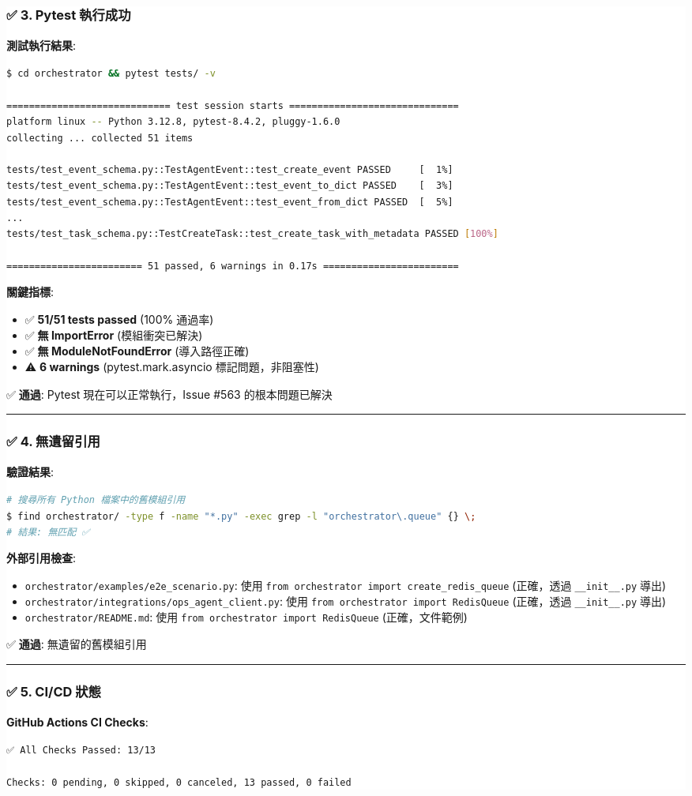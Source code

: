 ### ✅ 3. Pytest 執行成功

**測試執行結果**:
```bash
$ cd orchestrator && pytest tests/ -v

============================= test session starts ==============================
platform linux -- Python 3.12.8, pytest-8.4.2, pluggy-1.6.0
collecting ... collected 51 items

tests/test_event_schema.py::TestAgentEvent::test_create_event PASSED     [  1%]
tests/test_event_schema.py::TestAgentEvent::test_event_to_dict PASSED    [  3%]
tests/test_event_schema.py::TestAgentEvent::test_event_from_dict PASSED  [  5%]
...
tests/test_task_schema.py::TestCreateTask::test_create_task_with_metadata PASSED [100%]

======================== 51 passed, 6 warnings in 0.17s ========================
```

**關鍵指標**:
- ✅ **51/51 tests passed** (100% 通過率)
- ✅ **無 ImportError** (模組衝突已解決)
- ✅ **無 ModuleNotFoundError** (導入路徑正確)
- ⚠️ **6 warnings** (pytest.mark.asyncio 標記問題，非阻塞性)

✅ **通過**: Pytest 現在可以正常執行，Issue #563 的根本問題已解決

---

### ✅ 4. 無遺留引用

**驗證結果**:
```bash
# 搜尋所有 Python 檔案中的舊模組引用
$ find orchestrator/ -type f -name "*.py" -exec grep -l "orchestrator\.queue" {} \;
# 結果: 無匹配 ✅
```

**外部引用檢查**:
- `orchestrator/examples/e2e_scenario.py`: 使用 `from orchestrator import create_redis_queue` (正確，透過 `__init__.py` 導出)
- `orchestrator/integrations/ops_agent_client.py`: 使用 `from orchestrator import RedisQueue` (正確，透過 `__init__.py` 導出)
- `orchestrator/README.md`: 使用 `from orchestrator import RedisQueue` (正確，文件範例)

✅ **通過**: 無遺留的舊模組引用

---

### ✅ 5. CI/CD 狀態

**GitHub Actions CI Checks**:
```
✅ All Checks Passed: 13/13

Checks: 0 pending, 0 skipped, 0 canceled, 13 passed, 0 failed
```

